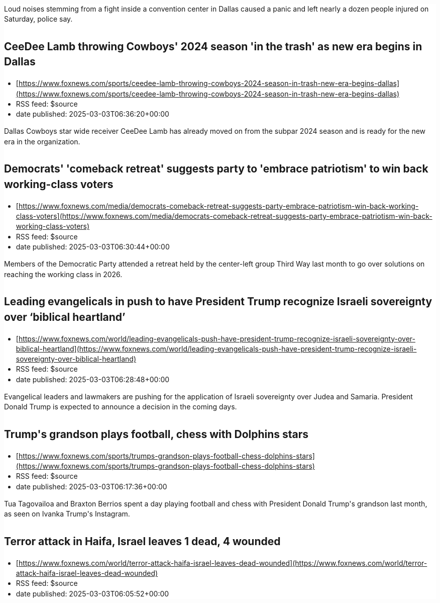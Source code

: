 Loud noises stemming from a fight inside a convention center in Dallas caused a panic and left nearly a dozen people injured on Saturday, police say.

## CeeDee Lamb throwing Cowboys' 2024 season 'in the trash' as new era begins in Dallas
 - [https://www.foxnews.com/sports/ceedee-lamb-throwing-cowboys-2024-season-in-trash-new-era-begins-dallas](https://www.foxnews.com/sports/ceedee-lamb-throwing-cowboys-2024-season-in-trash-new-era-begins-dallas)
 - RSS feed: $source
 - date published: 2025-03-03T06:36:20+00:00

Dallas Cowboys star wide receiver CeeDee Lamb has already moved on from the subpar 2024 season and is ready for the new era in the organization.

## Democrats' 'comeback retreat' suggests party to 'embrace patriotism' to win back working-class voters
 - [https://www.foxnews.com/media/democrats-comeback-retreat-suggests-party-embrace-patriotism-win-back-working-class-voters](https://www.foxnews.com/media/democrats-comeback-retreat-suggests-party-embrace-patriotism-win-back-working-class-voters)
 - RSS feed: $source
 - date published: 2025-03-03T06:30:44+00:00

Members of the Democratic Party attended a retreat held by the center-left group Third Way last month to go over solutions on reaching the working class in 2026.

## Leading evangelicals in push to have President Trump recognize Israeli sovereignty over ‘biblical heartland’
 - [https://www.foxnews.com/world/leading-evangelicals-push-have-president-trump-recognize-israeli-sovereignty-over-biblical-heartland](https://www.foxnews.com/world/leading-evangelicals-push-have-president-trump-recognize-israeli-sovereignty-over-biblical-heartland)
 - RSS feed: $source
 - date published: 2025-03-03T06:28:48+00:00

Evangelical leaders and lawmakers are pushing for the application of Israeli sovereignty over Judea and Samaria. President Donald Trump is expected to announce a decision in the coming days.

## Trump's grandson plays football, chess with Dolphins stars
 - [https://www.foxnews.com/sports/trumps-grandson-plays-football-chess-dolphins-stars](https://www.foxnews.com/sports/trumps-grandson-plays-football-chess-dolphins-stars)
 - RSS feed: $source
 - date published: 2025-03-03T06:17:36+00:00

Tua Tagovailoa and Braxton Berrios spent a day playing football and chess with President Donald Trump&apos;s grandson last month, as seen on Ivanka Trump&apos;s Instagram.

## Terror attack in Haifa, Israel leaves 1 dead, 4 wounded
 - [https://www.foxnews.com/world/terror-attack-haifa-israel-leaves-dead-wounded](https://www.foxnews.com/world/terror-attack-haifa-israel-leaves-dead-wounded)
 - RSS feed: $source
 - date published: 2025-03-03T06:05:52+00:00
